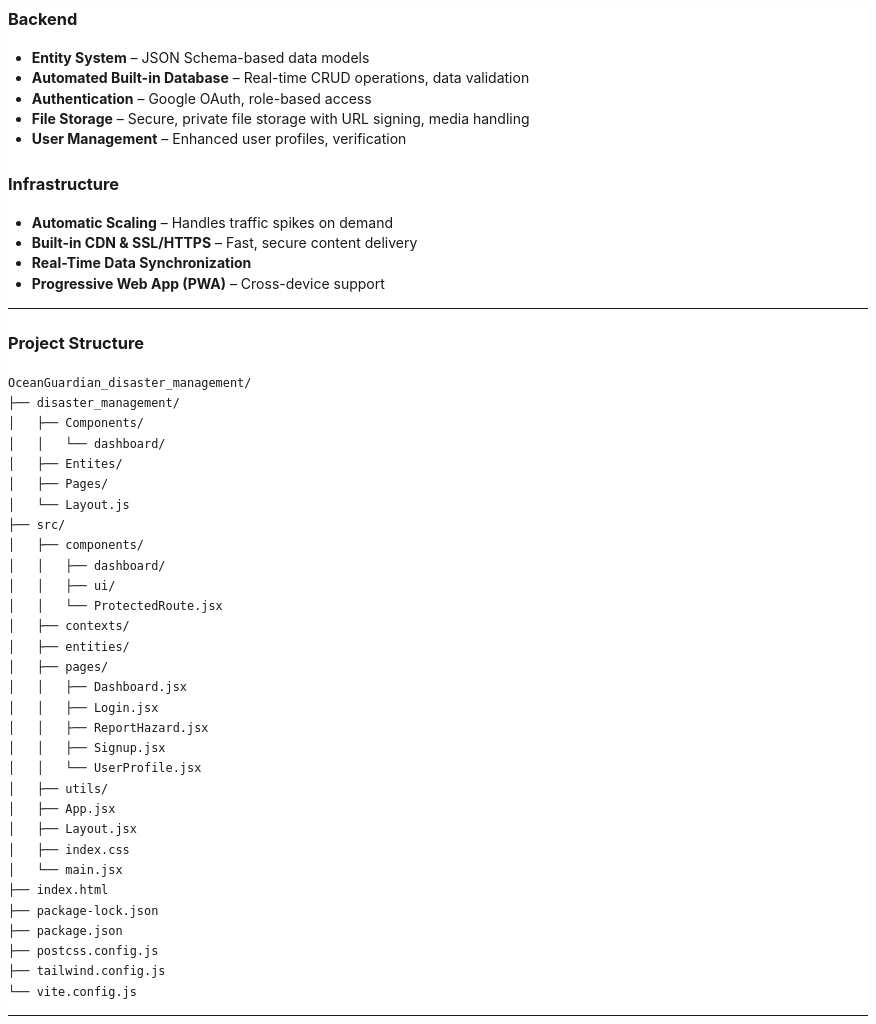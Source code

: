 ### Backend 

- **Entity System** – JSON Schema-based data models
- **Automated Built-in Database** – Real-time CRUD operations, data validation
- **Authentication** – Google OAuth, role-based access
- **File Storage** – Secure, private file storage with URL signing, media handling
- **User Management** – Enhanced user profiles, verification

### Infrastructure

- **Automatic Scaling** – Handles traffic spikes on demand
- **Built-in CDN & SSL/HTTPS** – Fast, secure content delivery
- **Real-Time Data Synchronization**
- **Progressive Web App (PWA)** – Cross-device support

---
### Project Structure
```
OceanGuardian_disaster_management/
├── disaster_management/
│   ├── Components/
│   │   └── dashboard/
│   ├── Entites/
│   ├── Pages/
│   └── Layout.js
├── src/
│   ├── components/
│   │   ├── dashboard/
│   │   ├── ui/
│   │   └── ProtectedRoute.jsx
│   ├── contexts/
│   ├── entities/
│   ├── pages/
│   │   ├── Dashboard.jsx
│   │   ├── Login.jsx
│   │   ├── ReportHazard.jsx
│   │   ├── Signup.jsx
│   │   └── UserProfile.jsx
│   ├── utils/
│   ├── App.jsx
│   ├── Layout.jsx
│   ├── index.css
│   └── main.jsx
├── index.html
├── package-lock.json
├── package.json
├── postcss.config.js
├── tailwind.config.js
└── vite.config.js
```
---
